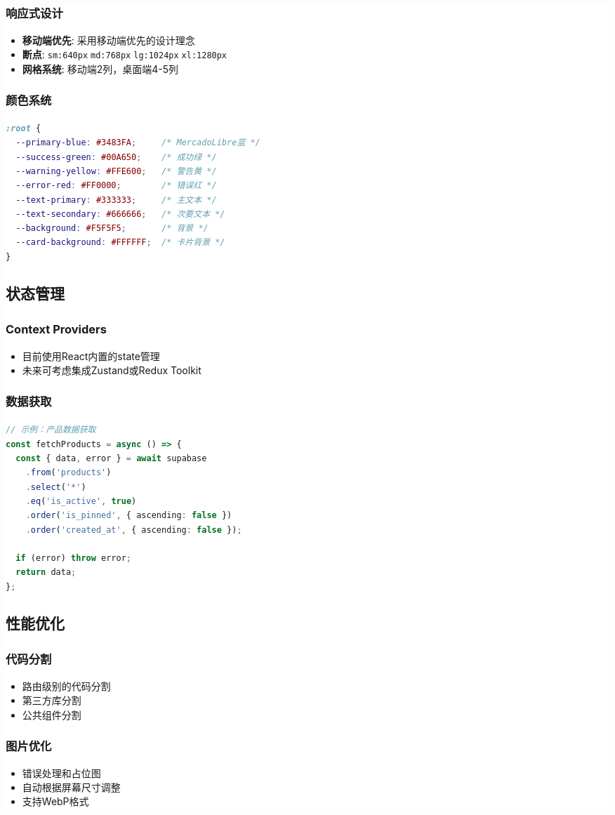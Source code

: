 ### 响应式设计
- **移动端优先**: 采用移动端优先的设计理念
- **断点**: `sm:640px` `md:768px` `lg:1024px` `xl:1280px`
- **网格系统**: 移动端2列，桌面端4-5列

### 颜色系统
```css
:root {
  --primary-blue: #3483FA;     /* MercadoLibre蓝 */
  --success-green: #00A650;    /* 成功绿 */
  --warning-yellow: #FFE600;   /* 警告黄 */
  --error-red: #FF0000;        /* 错误红 */
  --text-primary: #333333;     /* 主文本 */
  --text-secondary: #666666;   /* 次要文本 */
  --background: #F5F5F5;       /* 背景 */
  --card-background: #FFFFFF;  /* 卡片背景 */
}
```

## 状态管理

### Context Providers
- 目前使用React内置的state管理
- 未来可考虑集成Zustand或Redux Toolkit

### 数据获取
```typescript
// 示例：产品数据获取
const fetchProducts = async () => {
  const { data, error } = await supabase
    .from('products')
    .select('*')
    .eq('is_active', true)
    .order('is_pinned', { ascending: false })
    .order('created_at', { ascending: false });
    
  if (error) throw error;
  return data;
};
```

## 性能优化

### 代码分割
- 路由级别的代码分割
- 第三方库分割
- 公共组件分割

### 图片优化
- 错误处理和占位图
- 自动根据屏幕尺寸调整
- 支持WebP格式
